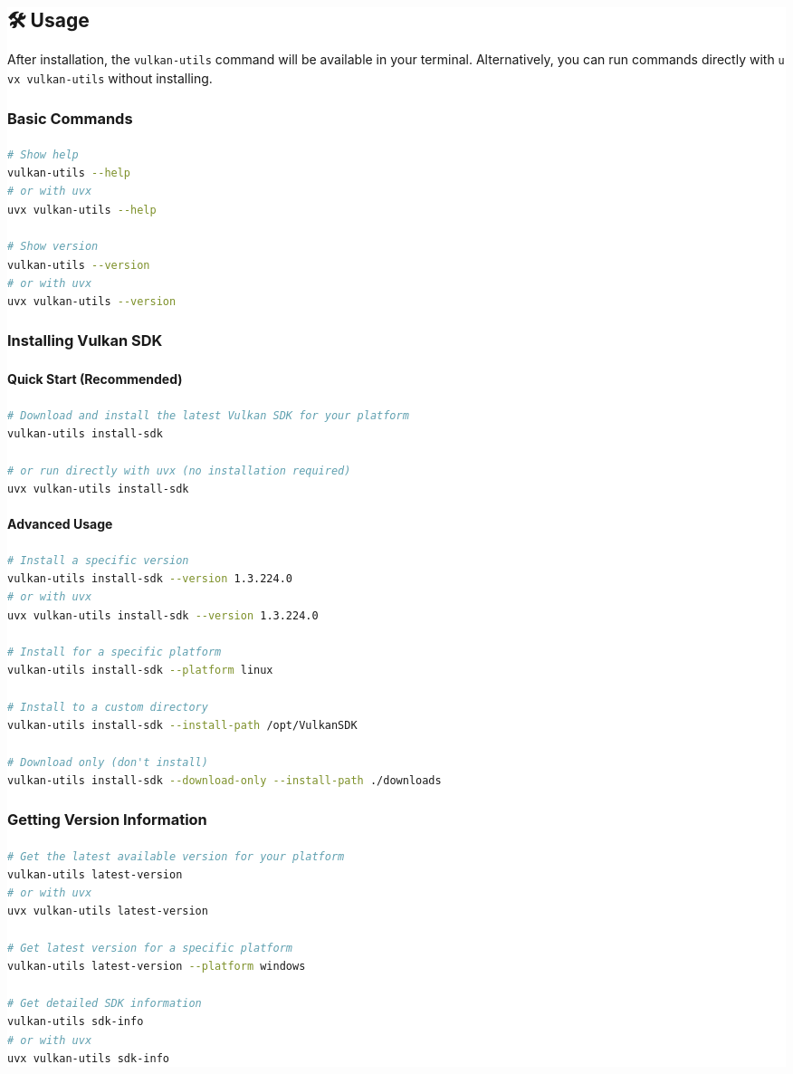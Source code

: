 ## 🛠️ Usage

After installation, the `vulkan-utils` command will be available in your terminal. Alternatively, you can run commands directly with `uvx vulkan-utils` without installing.

### Basic Commands

```bash
# Show help
vulkan-utils --help
# or with uvx
uvx vulkan-utils --help

# Show version
vulkan-utils --version
# or with uvx
uvx vulkan-utils --version
```

### Installing Vulkan SDK

#### Quick Start (Recommended)

```bash
# Download and install the latest Vulkan SDK for your platform
vulkan-utils install-sdk

# or run directly with uvx (no installation required)
uvx vulkan-utils install-sdk
```

#### Advanced Usage

```bash
# Install a specific version
vulkan-utils install-sdk --version 1.3.224.0
# or with uvx
uvx vulkan-utils install-sdk --version 1.3.224.0

# Install for a specific platform
vulkan-utils install-sdk --platform linux

# Install to a custom directory
vulkan-utils install-sdk --install-path /opt/VulkanSDK

# Download only (don't install)
vulkan-utils install-sdk --download-only --install-path ./downloads
```

### Getting Version Information

```bash
# Get the latest available version for your platform
vulkan-utils latest-version
# or with uvx
uvx vulkan-utils latest-version

# Get latest version for a specific platform
vulkan-utils latest-version --platform windows

# Get detailed SDK information
vulkan-utils sdk-info
# or with uvx
uvx vulkan-utils sdk-info

```